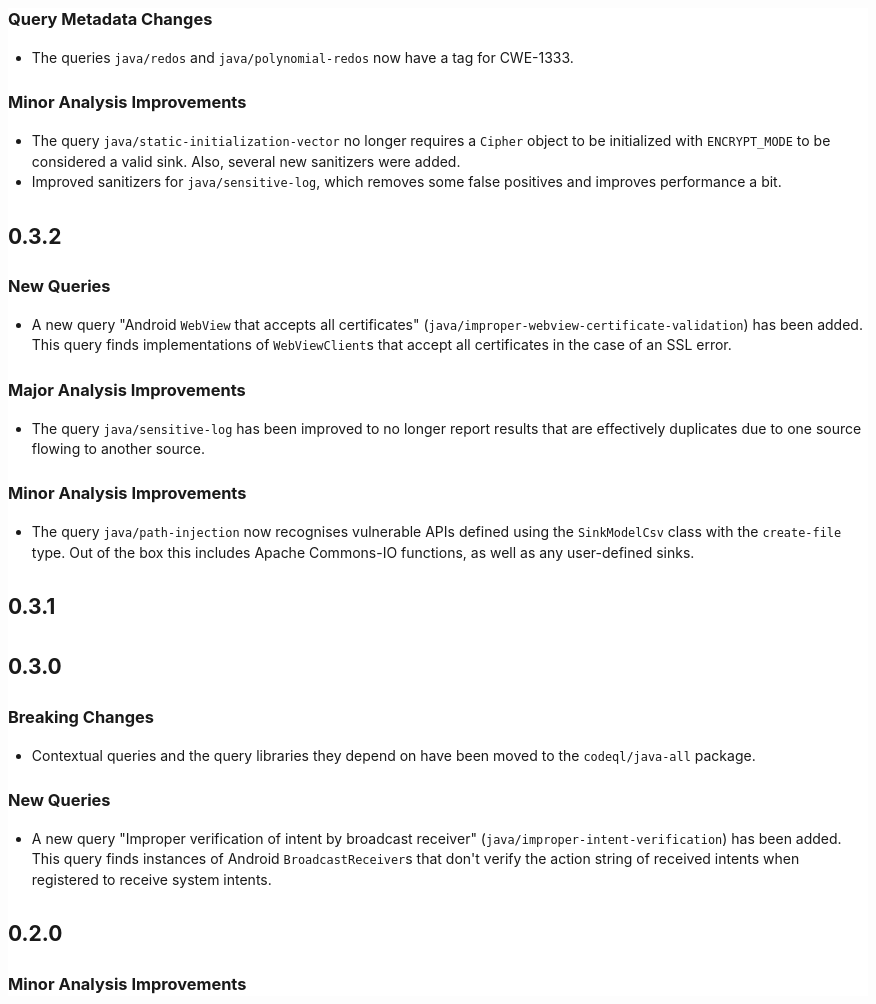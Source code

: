 ### Query Metadata Changes

* The queries `java/redos` and `java/polynomial-redos` now have a tag for CWE-1333. 

### Minor Analysis Improvements

* The query `java/static-initialization-vector` no longer requires a `Cipher` object to be initialized with `ENCRYPT_MODE` to be considered a valid sink. Also, several new sanitizers were added.
* Improved sanitizers for `java/sensitive-log`, which removes some false positives and improves performance a bit.

## 0.3.2

### New Queries

* A new query "Android `WebView` that accepts all certificates" (`java/improper-webview-certificate-validation`) has been added. This query finds implementations of `WebViewClient`s that accept all certificates in the case of an SSL error.

### Major Analysis Improvements

* The query `java/sensitive-log` has been improved to no longer report results that are effectively duplicates due to one source flowing to another source.

### Minor Analysis Improvements

* The query `java/path-injection` now recognises vulnerable APIs defined using the `SinkModelCsv` class with the `create-file` type. Out of the box this includes Apache Commons-IO functions, as well as any user-defined sinks.

## 0.3.1

## 0.3.0

### Breaking Changes

* Contextual queries and the query libraries they depend on have been moved to the `codeql/java-all` package.

### New Queries

* A new query "Improper verification of intent by broadcast receiver" (`java/improper-intent-verification`) has been added. 
  This query finds instances of Android `BroadcastReceiver`s that don't verify the action string of received intents when registered
  to receive system intents.

## 0.2.0

### Minor Analysis Improvements
